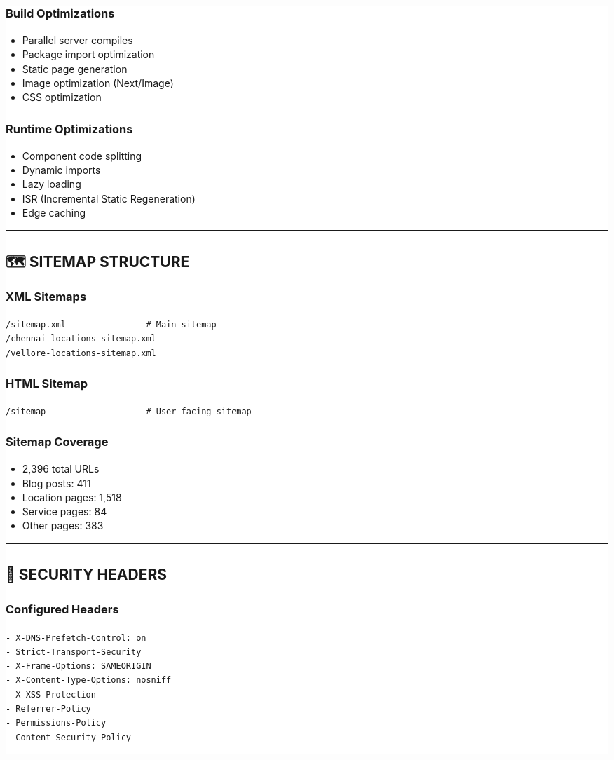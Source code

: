 ### Build Optimizations
- Parallel server compiles
- Package import optimization
- Static page generation
- Image optimization (Next/Image)
- CSS optimization

### Runtime Optimizations
- Component code splitting
- Dynamic imports
- Lazy loading
- ISR (Incremental Static Regeneration)
- Edge caching

---

## 🗺️ SITEMAP STRUCTURE

### XML Sitemaps
```
/sitemap.xml                # Main sitemap
/chennai-locations-sitemap.xml
/vellore-locations-sitemap.xml
```

### HTML Sitemap
```
/sitemap                    # User-facing sitemap
```

### Sitemap Coverage
- 2,396 total URLs
- Blog posts: 411
- Location pages: 1,518
- Service pages: 84
- Other pages: 383

---

## 🔐 SECURITY HEADERS

### Configured Headers
```
- X-DNS-Prefetch-Control: on
- Strict-Transport-Security
- X-Frame-Options: SAMEORIGIN
- X-Content-Type-Options: nosniff
- X-XSS-Protection
- Referrer-Policy
- Permissions-Policy
- Content-Security-Policy
```

---